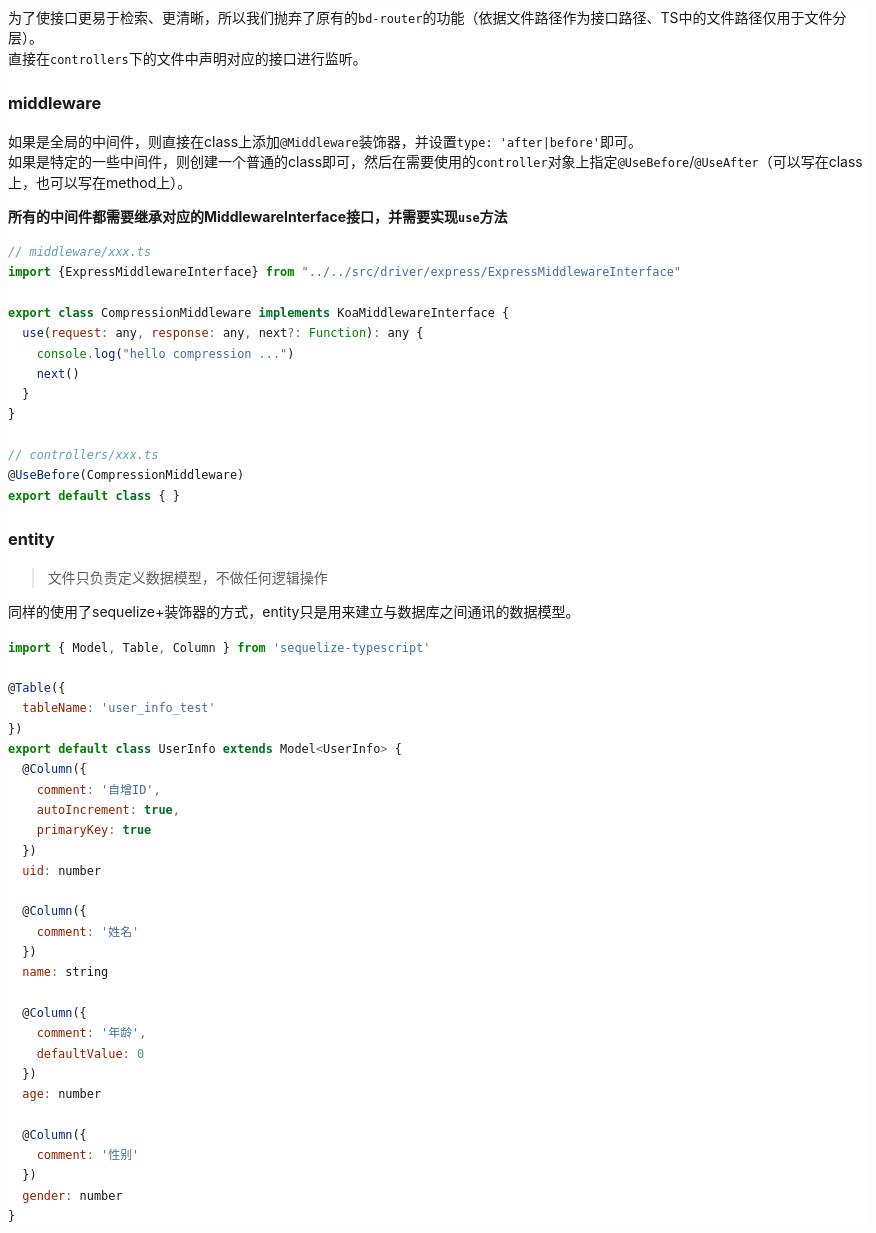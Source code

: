 为了使接口更易于检索、更清晰，所以我们抛弃了原有的`bd-router`的功能（依据文件路径作为接口路径、TS中的文件路径仅用于文件分层）。  
直接在`controllers`下的文件中声明对应的接口进行监听。  

### middleware

如果是全局的中间件，则直接在class上添加`@Middleware`装饰器，并设置`type: 'after|before'`即可。  
如果是特定的一些中间件，则创建一个普通的class即可，然后在需要使用的`controller`对象上指定`@UseBefore`/`@UseAfter`（可以写在class上，也可以写在method上）。  

**所有的中间件都需要继承对应的MiddlewareInterface接口，并需要实现`use`方法**  
```javascript
// middleware/xxx.ts
import {ExpressMiddlewareInterface} from "../../src/driver/express/ExpressMiddlewareInterface"

export class CompressionMiddleware implements KoaMiddlewareInterface {
  use(request: any, response: any, next?: Function): any {
    console.log("hello compression ...")
    next()
  }
}

// controllers/xxx.ts
@UseBefore(CompressionMiddleware)
export default class { }
```

### entity

> 文件只负责定义数据模型，不做任何逻辑操作

同样的使用了sequelize+装饰器的方式，entity只是用来建立与数据库之间通讯的数据模型。  
```javascript
import { Model, Table, Column } from 'sequelize-typescript'

@Table({
  tableName: 'user_info_test'
})
export default class UserInfo extends Model<UserInfo> {
  @Column({
    comment: '自增ID',
    autoIncrement: true,
    primaryKey: true
  })
  uid: number

  @Column({
    comment: '姓名'
  })
  name: string

  @Column({
    comment: '年龄',
    defaultValue: 0
  })
  age: number

  @Column({
    comment: '性别'
  })
  gender: number
}

```
